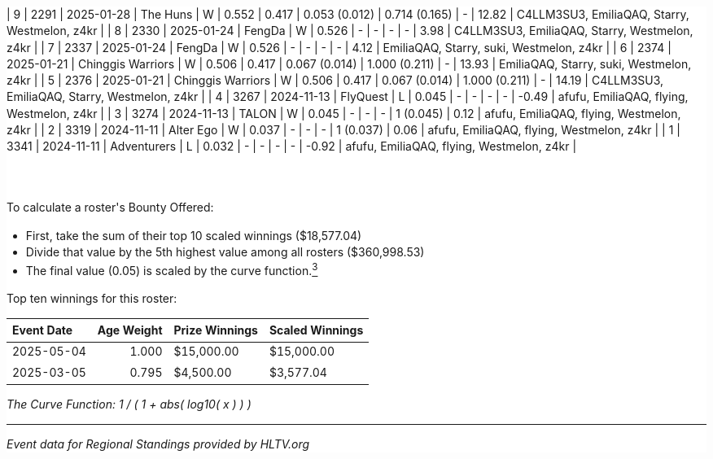 |            9 |     2291 | 2025-01-28 | The Huns          | W   | 0.552      | 0.417        | 0.053 (0.012)    | 0.714 (0.165)    | -         |    12.82 | C4LLM3SU3, EmiliaQAQ, Starry, Westmelon, z4kr |
|            8 |     2330 | 2025-01-24 | FengDa            | W   | 0.526      | -            | -                | -                | -         |     3.98 | C4LLM3SU3, EmiliaQAQ, Starry, Westmelon, z4kr |
|            7 |     2337 | 2025-01-24 | FengDa            | W   | 0.526      | -            | -                | -                | -         |     4.12 | EmiliaQAQ, Starry, suki, Westmelon, z4kr      |
|            6 |     2374 | 2025-01-21 | Chinggis Warriors | W   | 0.506      | 0.417        | 0.067 (0.014)    | 1.000 (0.211)    | -         |    13.93 | EmiliaQAQ, Starry, suki, Westmelon, z4kr      |
|            5 |     2376 | 2025-01-21 | Chinggis Warriors | W   | 0.506      | 0.417        | 0.067 (0.014)    | 1.000 (0.211)    | -         |    14.19 | C4LLM3SU3, EmiliaQAQ, Starry, Westmelon, z4kr |
|            4 |     3267 | 2024-11-13 | FlyQuest          | L   | 0.045      | -            | -                | -                | -         |    -0.49 | afufu, EmiliaQAQ, flying, Westmelon, z4kr     |
|            3 |     3274 | 2024-11-13 | TALON             | W   | 0.045      | -            | -                | -                | 1 (0.045) |     0.12 | afufu, EmiliaQAQ, flying, Westmelon, z4kr     |
|            2 |     3319 | 2024-11-11 | Alter Ego         | W   | 0.037      | -            | -                | -                | 1 (0.037) |     0.06 | afufu, EmiliaQAQ, flying, Westmelon, z4kr     |
|            1 |     3341 | 2024-11-11 | Adventurers       | L   | 0.032      | -            | -                | -                | -         |    -0.92 | afufu, EmiliaQAQ, flying, Westmelon, z4kr     |

<br />
<span id="table2"></span><br />
To calculate a roster's Bounty Offered:<br />

- First, take the sum of their top 10 scaled winnings ($18,577.04)
- Divide that value by the 5th highest value among all rosters ($360,998.53)
- The final value (0.05) is scaled by the curve function.[<sup>3</sup>](#curveFunction)

Top ten winnings for this roster:<br />

| Event Date | Age Weight | Prize Winnings | Scaled Winnings |
| :- | -: | :- | :- |
| 2025-05-04 |      1.000 | $15,000.00     | $15,000.00      |
| 2025-03-05 |      0.795 | $4,500.00      | $3,577.04       |


<span id="curveFunction"></span>_The Curve Function: 1 / ( 1 + abs( log10( x ) ) )_<br />

---
_Event data for Regional Standings provided by HLTV.org_<br />
